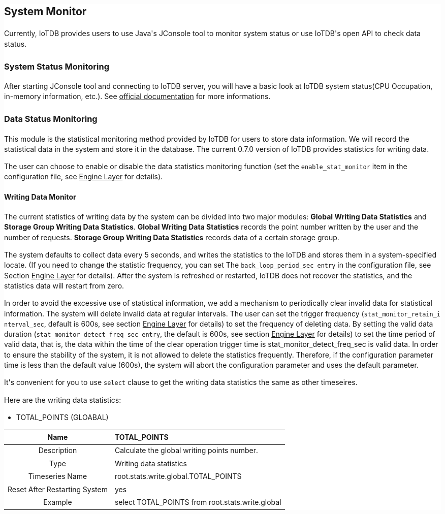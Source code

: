 ## System Monitor

Currently, IoTDB provides users to use Java's JConsole tool to monitor system status or use IoTDB's open API to check data status.

### System Status Monitoring

After starting JConsole tool and connecting to IoTDB server, you will have a basic look at IoTDB system status(CPU Occupation, in-memory information, etc.). See [official documentation](https://docs.oracle.com/javase/7/docs/technotes/guides/management/jconsole.html) for more informations.

### Data Status Monitoring

This module is the statistical monitoring method provided by IoTDB for users to store data information. We will record the statistical data in the system and store it in the database. The current 0.7.0 version of IoTDB provides statistics for writing data.

The user can choose to enable or disable the data statistics monitoring function (set the `enable_stat_monitor` item in the configuration file, see [Engine Layer](chapter4,enginelayer) for details).

#### Writing Data Monitor

The current statistics of writing data by the system can be divided into two major modules: **Global Writing Data Statistics** and **Storage Group Writing Data Statistics**. **Global Writing Data Statistics** records the point number written by the user and the number of requests. **Storage Group Writing Data Statistics** records data of a certain storage group. 

The system defaults to collect data every 5 seconds, and writes the statistics to the IoTDB and stores them in a system-specified locate. (If you need to change the statistic frequency, you can set The `back_loop_period_sec entry` in the configuration file, see Section [Engine Layer](chapter4,enginelayer) for details). After the system is refreshed or restarted, IoTDB does not recover the statistics, and the statistics data will restart from zero.

In order to avoid the excessive use of statistical information, we add a mechanism to periodically clear invalid data for statistical information. The system will delete invalid data at regular intervals. The user can set the trigger frequency (`stat_monitor_retain_interval_sec`, default is 600s, see section [Engine Layer](chapter4,enginelayer) for details) to set the frequency of deleting data. By setting the valid data duration (`stat_monitor_detect_freq_sec entry`, the default is 600s, see section [Engine Layer](chapter4,enginelayer) for details) to set the time period of valid data, that is, the data within the time of the clear operation trigger time is stat_monitor_detect_freq_sec is valid data. In order to ensure the stability of the system, it is not allowed to delete the statistics frequently. Therefore, if the configuration parameter time is less than the default value (600s), the system will abort the configuration parameter and uses the default parameter.

It's convenient for you to use `select` clause to get the writing data statistics the same as other timeseires.

Here are the writing data statistics:

* TOTAL_POINTS (GLOABAL)

|Name| TOTAL\_POINTS |
|:---:|:---|
|Description| Calculate the global writing points number.|
|Type| Writing data statistics |
|Timeseries Name| root.stats.write.global.TOTAL\_POINTS |
|Reset After Restarting System| yes |
|Example| select TOTAL_POINTS from root.stats.write.global|
